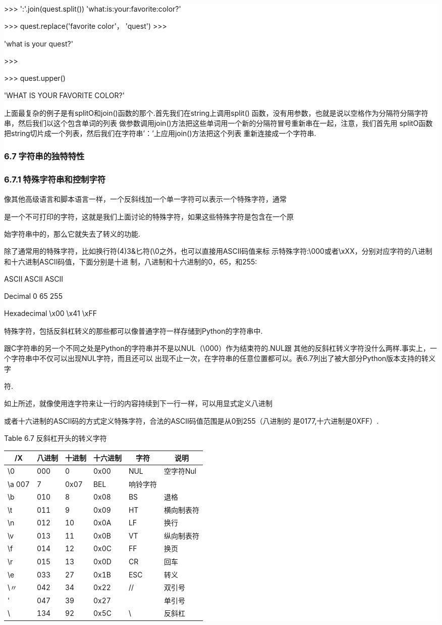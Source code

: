 \>>> ':'.join(quest.split()) 'what:is:your:favorite:color?'

\>>> quest.replace('favorite color'， 'quest') >>>

'what is your quest?'

\>>>

\>>> quest.upper()

'WHAT IS YOUR FAVORITE COLOR?'

上面最复杂的例子是有splitO和join()函数的那个.首先我们在string上调用split() 函数，没有用参数，也就是说以空格作为分隔符分隔字符串，然后我们以这个包含单词的列表 做参数调用join()方法把这些单词用一个新的分隔符冒号重新串在一起，注意，我们首先用 splitO函数把string切片成一个列表，然后我们在字符串’：’上应用join()方法把这个列表 重新连接成一个字符串.

### 6.7 字符串的独特特性

### 6.7.1 特殊字符串和控制字符

像其他高级语言和脚本语言一样，一个反斜线加一个单一字符可以表示一个特殊字符，通常

是一个不可打印的字符，这就是我们上面讨论的特殊字符，如果这些特殊字符是包含在一个原

始字符串中的，那么它就失去了转义的功能.

除了通常用的特殊字符，比如换行符(4)3&匕符(\0之外，也可以直接用ASCII码值来标 示特殊字符:\000或者\xXX，分别对应字符的八进制和十六进制ASCII码值，下面分别是十进 制，八进制和十六进制的0，65，和255:

ASCII ASCII ASCII

Decimal    0    65    255

Hexadecimal \x00    \x41 \xFF

特殊字符，包括反斜杠转义的那些都可以像普通字符一样存储到Python的字符串中.

跟C字符串的另一个不同之处是Python的字符串并不是以NUL（\000）作为结束符的.NUL跟 其他的反斜杠转义字符没什么两样.事实上，一个字符串中不仅可以出现NUL字符，而且还可以 出现不止一次，在字符串的任意位置都可以。表6.7列出了被大部分Python版本支持的转义字

符.

如上所述，就像使用连字符来让一行的内容持续到下一行一样，可以用显式定义八进制

或者十六进制的ASCII码的方式定义特殊字符，合法的ASCII码值范围是从0到255（八进制的 是0177,十六进制是0XFF）.

Table 6.7 反斜杠开头的转义字符

| /X     | 八进制 | 十进制 | 十六进制 | 字符     | 说明       |
| ------ | ------ | ------ | -------- | -------- | ---------- |
| \0     | 000    | 0      | 0x00     | NUL      | 空字符Nul  |
| \a 007 | 7      | 0x07   | BEL      | 响铃字符 |            |
| \b     | 010    | 8      | 0x08     | BS       | 退格       |
| \t     | 011    | 9      | 0x09     | HT       | 横向制表符 |
| \n     | 012    | 10     | 0x0A     | LF       | 换行       |
| \v     | 013    | 11     | 0x0B     | VT       | 纵向制表符 |
| \f     | 014    | 12     | 0x0C     | FF       | 换页       |
| \r     | 015    | 13     | 0x0D     | CR       | 回车       |
| \e     | 033    | 27     | 0x1B     | ESC      | 转义       |
| \〃    | 042    | 34     | 0x22     | //       | 双引号     |
| \'     | 047    | 39     | 0x27     |          | 单引号     |
| \\     | 134    | 92     | 0x5C     | \        | 反斜杠     |
